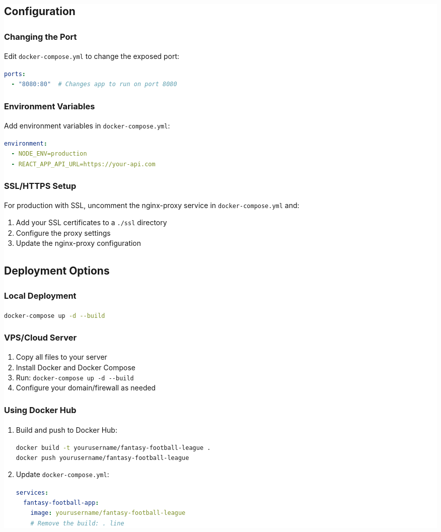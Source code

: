 ## Configuration

### Changing the Port

Edit `docker-compose.yml` to change the exposed port:
```yaml
ports:
  - "8080:80"  # Changes app to run on port 8080
```

### Environment Variables

Add environment variables in `docker-compose.yml`:
```yaml
environment:
  - NODE_ENV=production
  - REACT_APP_API_URL=https://your-api.com
```

### SSL/HTTPS Setup

For production with SSL, uncomment the nginx-proxy service in `docker-compose.yml` and:

1. Add your SSL certificates to a `./ssl` directory
2. Configure the proxy settings
3. Update the nginx-proxy configuration

## Deployment Options

### Local Deployment
```bash
docker-compose up -d --build
```

### VPS/Cloud Server
1. Copy all files to your server
2. Install Docker and Docker Compose
3. Run: `docker-compose up -d --build`
4. Configure your domain/firewall as needed

### Using Docker Hub
1. Build and push to Docker Hub:
   ```bash
   docker build -t yourusername/fantasy-football-league .
   docker push yourusername/fantasy-football-league
   ```

2. Update `docker-compose.yml`:
   ```yaml
   services:
     fantasy-football-app:
       image: yourusername/fantasy-football-league
       # Remove the build: . line
   ```
